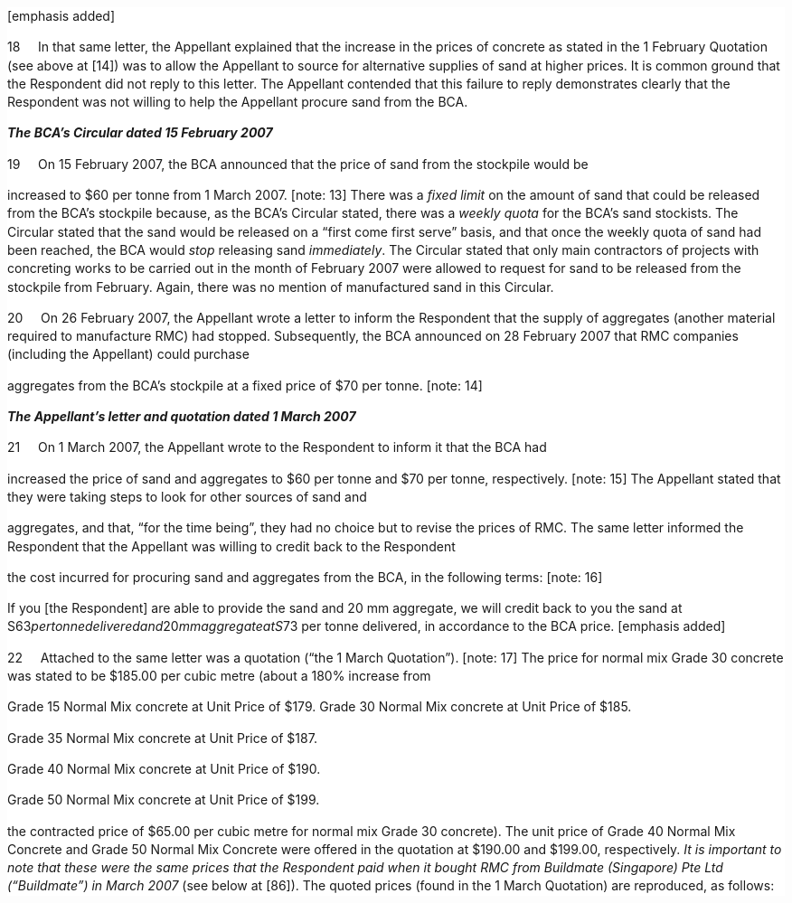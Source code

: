  [emphasis added] 

18     In that same letter, the Appellant explained that the increase in the prices of concrete as stated in the 1 February Quotation (see above at [14]) was to allow the Appellant to source for alternative supplies of sand at higher prices. It is common ground that the Respondent did not reply to this letter. The Appellant contended that this failure to reply demonstrates clearly that the Respondent was not willing to help the Appellant procure sand from the BCA. 

**_The BCA’s Circular dated 15 February 2007_** 

19     On 15 February 2007, the BCA announced that the price of sand from the stockpile would be 

increased to $60 per tonne from 1 March 2007. [note: 13] There was a _fixed limit_ on the amount of sand that could be released from the BCA’s stockpile because, as the BCA’s Circular stated, there was a _weekly quota_ for the BCA’s sand stockists. The Circular stated that the sand would be released on a “first come first serve” basis, and that once the weekly quota of sand had been reached, the BCA would _stop_ releasing sand _immediately_. The Circular stated that only main contractors of projects with concreting works to be carried out in the month of February 2007 were allowed to request for sand to be released from the stockpile from February. Again, there was no mention of manufactured sand in this Circular. 

20     On 26 February 2007, the Appellant wrote a letter to inform the Respondent that the supply of aggregates (another material required to manufacture RMC) had stopped. Subsequently, the BCA announced on 28 February 2007 that RMC companies (including the Appellant) could purchase 

aggregates from the BCA’s stockpile at a fixed price of $70 per tonne. [note: 14] 

**_The Appellant’s letter and quotation dated 1 March 2007_** 

21     On 1 March 2007, the Appellant wrote to the Respondent to inform it that the BCA had 

increased the price of sand and aggregates to $60 per tonne and $70 per tonne, respectively. [note: 15] The Appellant stated that they were taking steps to look for other sources of sand and 

aggregates, and that, “for the time being”, they had no choice but to revise the prices of RMC. The same letter informed the Respondent that the Appellant was willing to credit back to the Respondent 

the cost incurred for procuring sand and aggregates from the BCA, in the following terms: [note: 16] 

 If you [the Respondent] are able to provide the sand and 20 mm aggregate, we will credit back to you the sand at S$63 per tonne delivered and 20 mm aggregate at S$73 per tonne delivered, in accordance to the BCA price. [emphasis added] 

22     Attached to the same letter was a quotation (“the 1 March Quotation”). [note: 17] The price for normal mix Grade 30 concrete was stated to be $185.00 per cubic metre (about a 180% increase from 


 Grade 15 Normal Mix concrete at Unit Price of $179. Grade 30 Normal Mix concrete at Unit Price of $185. 

 Grade 35 Normal Mix concrete at Unit Price of $187. 

 Grade 40 Normal Mix concrete at Unit Price of $190. 

 Grade 50 Normal Mix concrete at Unit Price of $199. 

the contracted price of $65.00 per cubic metre for normal mix Grade 30 concrete). The unit price of Grade 40 Normal Mix Concrete and Grade 50 Normal Mix Concrete were offered in the quotation at $190.00 and $199.00, respectively. _It is important to note that these were the same prices that the Respondent paid when it bought RMC from Buildmate (Singapore) Pte Ltd (“Buildmate”) in March 2007_ (see below at [86]). The quoted prices (found in the 1 March Quotation) are reproduced, as follows: 
